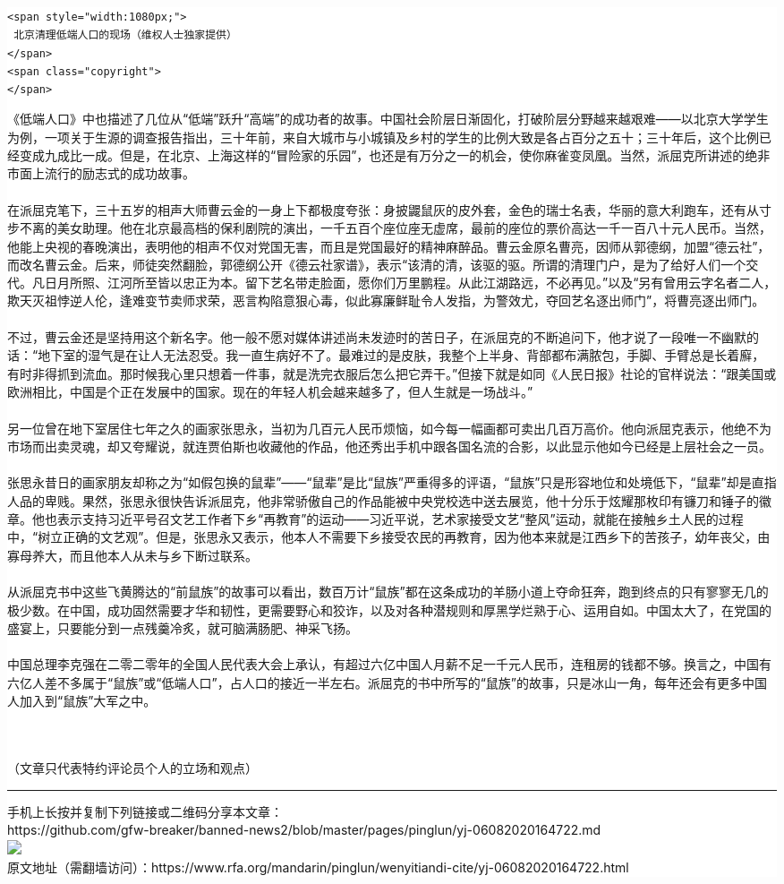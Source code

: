     <span style="width:1080px;">
     北京清理低端人口的现场（维权人士独家提供）
    </span>
    <span class="copyright">
    </span>
   </div>
  </div>
 </p>
 <p>
  《低端人口》中也描述了几位从“低端”跃升“高端”的成功者的故事。中国社会阶层日渐固化，打破阶层分野越来越艰难——以北京大学学生为例，一项关于生源的调查报告指出，三十年前，来自大城市与小城镇及乡村的学生的比例大致是各占百分之五十；三十年后，这个比例已经变成九成比一成。但是，在北京、上海这样的“冒险家的乐园”，也还是有万分之一的机会，使你麻雀变凤凰。当然，派屈克所讲述的绝非市面上流行的励志式的成功故事。
  <br/>
  <br/>
  在派屈克笔下，三十五岁的相声大师曹云金的一身上下都极度夸张：身披鼹鼠灰的皮外套，金色的瑞士名表，华丽的意大利跑车，还有从寸步不离的美女助理。他在北京最高档的保利剧院的演出，一千五百个座位座无虚席，最前的座位的票价高达一千一百八十元人民币。当然，他能上央视的春晚演出，表明他的相声不仅对党国无害，而且是党国最好的精神麻醉品。曹云金原名曹亮，因师从郭德纲，加盟“德云社”，而改名曹云金。后来，师徒突然翻脸，郭德纲公开《德云社家谱》，表示“该清的清，该驱的驱。所谓的清理门户，是为了给好人们一个交代。凡日月所照、江河所至皆以忠正为本。留下艺名带走脸面，愿你们万里鹏程。从此江湖路远，不必再见。”以及“另有曾用云字名者二人，欺天灭祖悖逆人伦，逢难变节卖师求荣，恶言构陷意狠心毒，似此寡廉鲜耻令人发指，为警效尤，夺回艺名逐出师门”，将曹亮逐出师门。
  <br/>
  <br/>
  不过，曹云金还是坚持用这个新名字。他一般不愿对媒体讲述尚未发迹时的苦日子，在派屈克的不断追问下，他才说了一段唯一不幽默的话：“地下室的湿气是在让人无法忍受。我一直生病好不了。最难过的是皮肤，我整个上半身、背部都布满脓包，手脚、手臂总是长着廯，有时非得抓到流血。那时候我心里只想着一件事，就是洗完衣服后怎么把它弄干。”但接下就是如同《人民日报》社论的官样说法：“跟美国或欧洲相比，中国是个正在发展中的国家。现在的年轻人机会越来越多了，但人生就是一场战斗。”
  <br/>
  <br/>
  另一位曾在地下室居住七年之久的画家张思永，当初为几百元人民币烦恼，如今每一幅画都可卖出几百万高价。他向派屈克表示，他绝不为市场而出卖灵魂，却又夸耀说，就连贾伯斯也收藏他的作品，他还秀出手机中跟各国名流的合影，以此显示他如今已经是上层社会之一员。
  <br/>
  <br/>
  张思永昔日的画家朋友却称之为“如假包换的鼠辈”——“鼠辈”是比“鼠族”严重得多的评语，“鼠族”只是形容地位和处境低下，“鼠辈”却是直指人品的卑贱。果然，张思永很快告诉派屈克，他非常骄傲自己的作品能被中央党校选中送去展览，他十分乐于炫耀那枚印有镰刀和锤子的徽章。他也表示支持习近平号召文艺工作者下乡“再教育”的运动——习近平说，艺术家接受文艺“整风”运动，就能在接触乡土人民的过程中，“树立正确的文艺观”。但是，张思永又表示，他本人不需要下乡接受农民的再教育，因为他本来就是江西乡下的苦孩子，幼年丧父，由寡母养大，而且他本人从未与乡下断过联系。
  <br/>
  <br/>
  从派屈克书中这些飞黄腾达的“前鼠族”的故事可以看出，数百万计“鼠族”都在这条成功的羊肠小道上夺命狂奔，跑到终点的只有寥寥无几的极少数。在中国，成功固然需要才华和韧性，更需要野心和狡诈，以及对各种潜规则和厚黑学烂熟于心、运用自如。中国太大了，在党国的盛宴上，只要能分到一点残羹冷炙，就可脑满肠肥、神采飞扬。
  <br/>
  <br/>
  中国总理李克强在二零二零年的全国人民代表大会上承认，有超过六亿中国人月薪不足一千元人民币，连租房的钱都不够。换言之，中国有六亿人差不多属于“鼠族”或“低端人口”，占人口的接近一半左右。派屈克的书中所写的“鼠族”的故事，只是冰山一角，每年还会有更多中国人加入到“鼠族”大军之中。
  <br/>
  <br/>
  <br/>
 </p>
 <p>
  （文章只代表特约评论员个人的立场和观点）
 </p>
</div>

<hr/>
手机上长按并复制下列链接或二维码分享本文章：<br/>
https://github.com/gfw-breaker/banned-news2/blob/master/pages/pinglun/yj-06082020164722.md <br/>
<a href='https://github.com/gfw-breaker/banned-news2/blob/master/pages/pinglun/yj-06082020164722.md'><img src='https://github.com/gfw-breaker/banned-news2/blob/master/pages/pinglun/yj-06082020164722.md.png'/></a> <br/>
原文地址（需翻墙访问）：https://www.rfa.org/mandarin/pinglun/wenyitiandi-cite/yj-06082020164722.html

